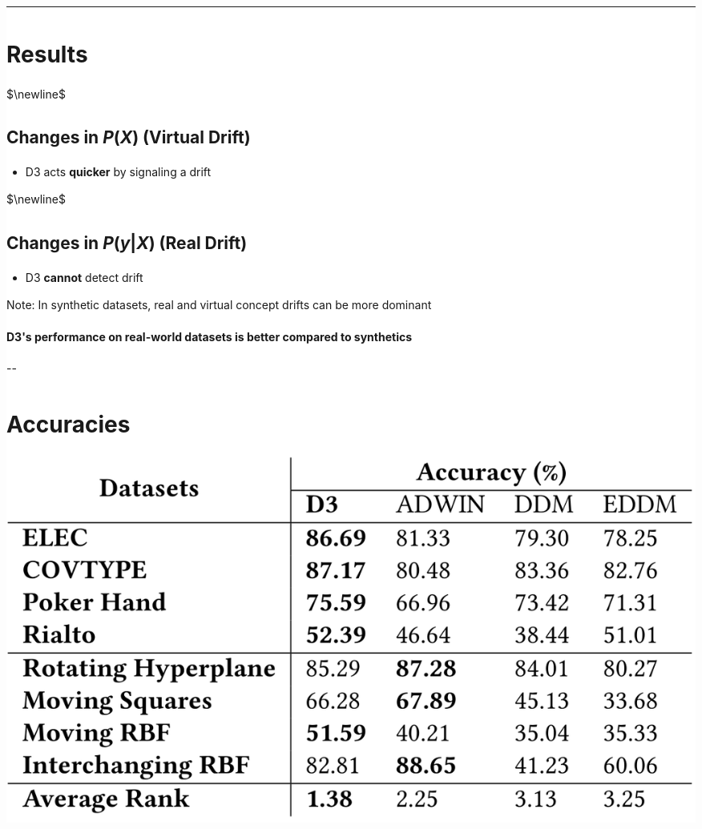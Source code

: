 
---

# Results

$\newline$
## Changes in $P(X)$ (Virtual Drift)

- D3 acts **quicker** by signaling a drift

$\newline$
## Changes in $P(y|X)$ (Real Drift)

- D3 **cannot** detect drift

Note: In synthetic datasets, real and virtual concept drifts can be more 
dominant

#### D3's performance on real-world datasets is better compared to synthetics

--

# Accuracies

<img src="figures/Accuracy_D3.png" alt="Accuracies">
